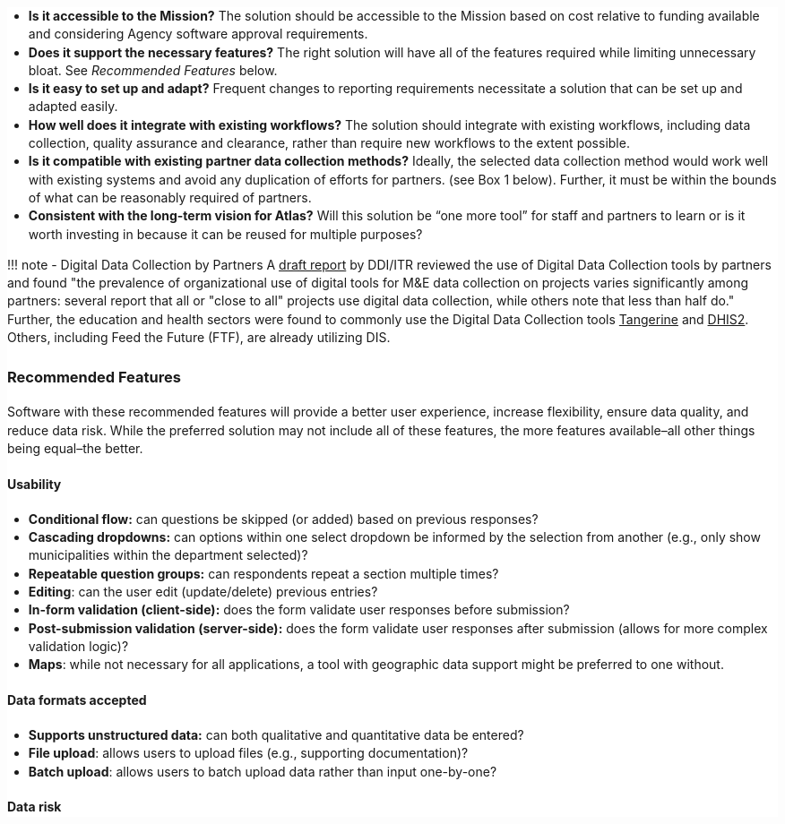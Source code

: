 - **Is it accessible to the Mission?** The solution should be accessible to the Mission based on cost relative to funding available and considering Agency software approval requirements. 
- **Does it support the necessary features?** The right solution will have all of the features required while limiting unnecessary bloat. See *Recommended Features* below. 
- **Is it easy to set up and adapt?** Frequent changes to reporting requirements necessitate a solution that can be set up and adapted easily.
- **How well does it integrate with existing workflows?** The solution should integrate with existing workflows, including data collection, quality assurance and clearance, rather than require new workflows to the extent possible.
- **Is it compatible with existing partner data collection methods?** Ideally, the selected data collection method would work well with existing systems and avoid any duplication of efforts for partners. (see Box 1 below). Further, it must be within the bounds of what can be reasonably required of partners. 
- **Consistent with the long-term vision for Atlas?** Will this solution be “one more tool” for staff and partners to learn or is it worth investing in because it can be reused for multiple purposes?

!!! note - Digital Data Collection by Partners
    A [draft report](https://docs.google.com/document/d/1RFqepfVb5O-22gNa-HMDkbh7IivsvTD1/edit) by DDI/ITR reviewed the use of Digital Data Collection tools by partners and found "the prevalence of organizational use of digital tools for M&E data collection on projects varies significantly among partners: several report that all or "close to all" projects use digital data collection, while others note that less than half do." Further, the education and health sectors were found to commonly use the Digital Data Collection tools [Tangerine](https://www.rti.org/impact/tangerine-mobile-learning-assessments-made-easy) and [DHIS2](https://dhis2.org/). Others, including Feed the Future (FTF), are already utilizing DIS.

### Recommended Features

Software with these recommended features will provide a better user experience, increase flexibility, ensure data quality, and reduce data risk. While the preferred solution may not include all of these features, the more features available–all other things being equal–the better.

#### Usability

* **Conditional flow:** can questions be skipped (or added) based on previous responses?
* **Cascading dropdowns:** can options within one select dropdown be informed by the selection from another (e.g., only show municipalities within the department selected)?
* **Repeatable question groups:** can respondents repeat a section multiple times?
* **Editing**: can the user edit (update/delete) previous entries?
* **In-form validation (client-side):** does the form validate user responses before submission?
* **Post-submission validation (server-side):** does the form validate user responses after submission (allows for more complex validation logic)?
* **Maps**: while not necessary for all applications, a tool with geographic data support might be preferred to one without.

#### Data formats accepted

* **Supports unstructured data:** can both qualitative and quantitative data be entered?
* **File upload**: allows users to upload files (e.g., supporting documentation)?
* **Batch upload**: allows users to batch upload data rather than input one-by-one?

#### Data risk
